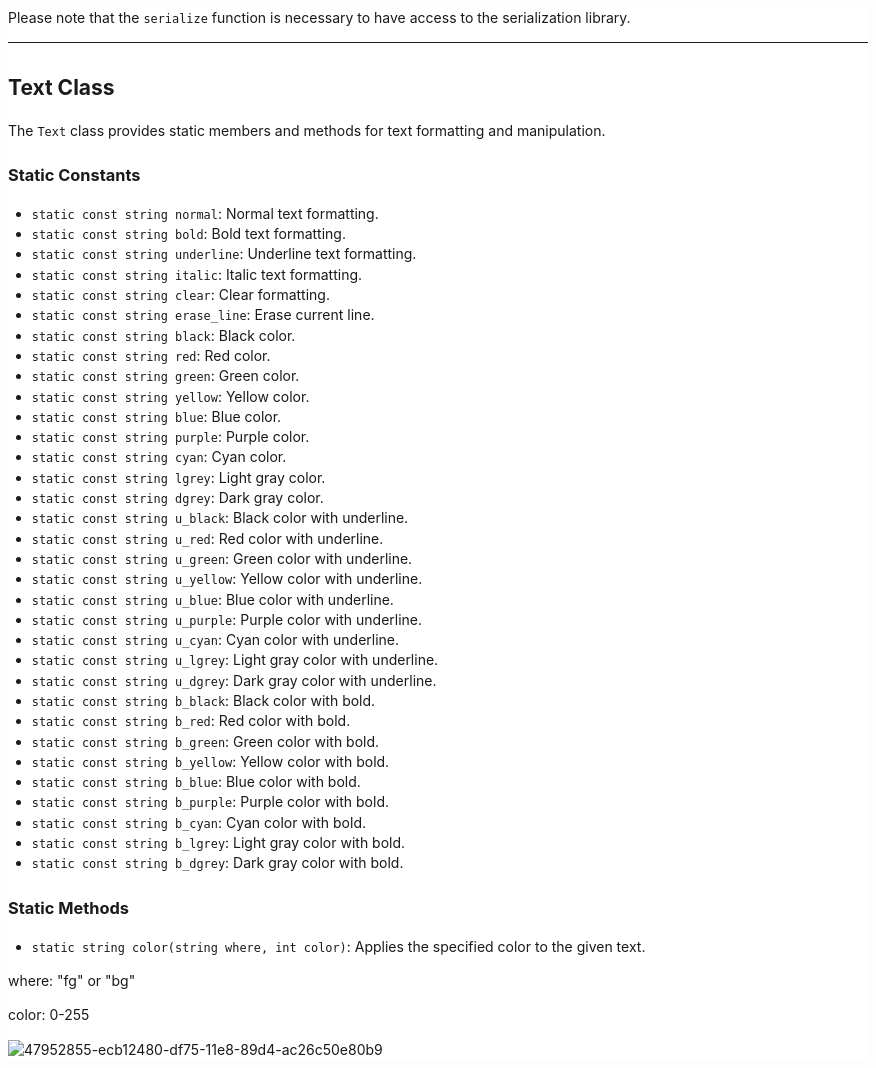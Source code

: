 Please note that the `serialize` function is necessary to have access to the serialization library.

---

## Text Class

The `Text` class provides static members and methods for text formatting and manipulation.

### Static Constants

- `static const string normal`: Normal text formatting.
- `static const string bold`: Bold text formatting.
- `static const string underline`: Underline text formatting.
- `static const string italic`: Italic text formatting.
- `static const string clear`: Clear formatting.
- `static const string erase_line`: Erase current line.
- `static const string black`: Black color.
- `static const string red`: Red color.
- `static const string green`: Green color.
- `static const string yellow`: Yellow color.
- `static const string blue`: Blue color.
- `static const string purple`: Purple color.
- `static const string cyan`: Cyan color.
- `static const string lgrey`: Light gray color.
- `static const string dgrey`: Dark gray color.
- `static const string u_black`: Black color with underline.
- `static const string u_red`: Red color with underline.
- `static const string u_green`: Green color with underline.
- `static const string u_yellow`: Yellow color with underline.
- `static const string u_blue`: Blue color with underline.
- `static const string u_purple`: Purple color with underline.
- `static const string u_cyan`: Cyan color with underline.
- `static const string u_lgrey`: Light gray color with underline.
- `static const string u_dgrey`: Dark gray color with underline.
- `static const string b_black`: Black color with bold.
- `static const string b_red`: Red color with bold.
- `static const string b_green`: Green color with bold.
- `static const string b_yellow`: Yellow color with bold.
- `static const string b_blue`: Blue color with bold.
- `static const string b_purple`: Purple color with bold.
- `static const string b_cyan`: Cyan color with bold.
- `static const string b_lgrey`: Light gray color with bold.
- `static const string b_dgrey`: Dark gray color with bold.

### Static Methods

- `static string color(string where, int color)`: Applies the specified color to the given text.

where: "fg" or "bg"

color: 0-255

![47952855-ecb12480-df75-11e8-89d4-ac26c50e80b9](https://github.com/DMG-TechLabs/Text-Based-Game/assets/63654361/4885e933-066b-458a-924b-db07df25f975)

